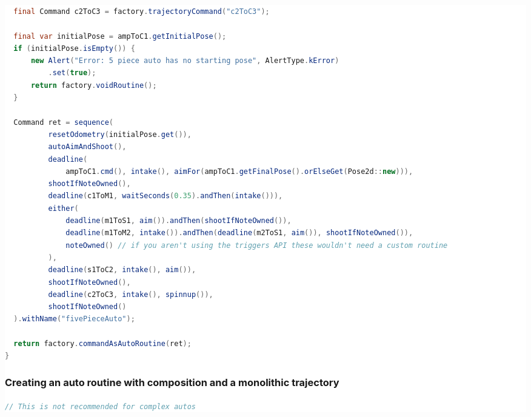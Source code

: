 ```java
  final Command c2ToC3 = factory.trajectoryCommand("c2ToC3");

  final var initialPose = ampToC1.getInitialPose();
  if (initialPose.isEmpty()) {
      new Alert("Error: 5 piece auto has no starting pose", AlertType.kError)
          .set(true);
      return factory.voidRoutine();
  }

  Command ret = sequence(
          resetOdometry(initialPose.get()),
          autoAimAndShoot(),
          deadline(
              ampToC1.cmd(), intake(), aimFor(ampToC1.getFinalPose().orElseGet(Pose2d::new))),
          shootIfNoteOwned(),
          deadline(c1ToM1, waitSeconds(0.35).andThen(intake())),
          either(
              deadline(m1ToS1, aim()).andThen(shootIfNoteOwned()),
              deadline(m1ToM2, intake()).andThen(deadline(m2ToS1, aim()), shootIfNoteOwned()),
              noteOwned() // if you aren't using the triggers API these wouldn't need a custom routine
          ),
          deadline(s1ToC2, intake(), aim()),
          shootIfNoteOwned(),
          deadline(c2ToC3, intake(), spinnup()),
          shootIfNoteOwned()
  ).withName("fivePieceAuto");

  return factory.commandAsAutoRoutine(ret);
}
```

### Creating an auto routine with composition and a monolithic trajectory

```java
// This is not recommended for complex autos
```
